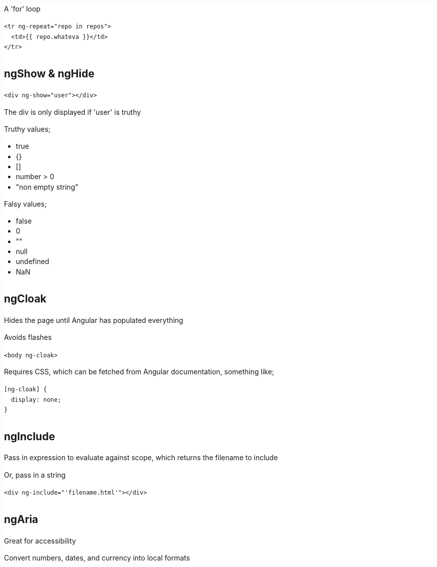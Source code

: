 A 'for' loop

    <tr ng-repeat="repo in repos">
      <td>{{ repo.whateva }}</td>
    </tr>

ngShow & ngHide
---------------

    <div ng-show="user"></div>
    
The div is only displayed if 'user' is truthy

Truthy values;
- true
- {}
- []
- number > 0
- "non empty string"

Falsy values;
- false
- 0
- ""
- null
- undefined
- NaN

ngCloak
-------

Hides the page until Angular has populated everything

Avoids flashes

    <body ng-cloak>
    
Requires CSS, which can be fetched from Angular documentation, something like;

    [ng-cloak] {
      display: none;
    }

ngInclude
---------

Pass in expression to evaluate against scope, which returns the filename to include

Or, pass in a string

    <div ng-include="'filename.html'"></div>

ngAria
------

Great for accessibility

Convert numbers, dates, and currency into local formats
